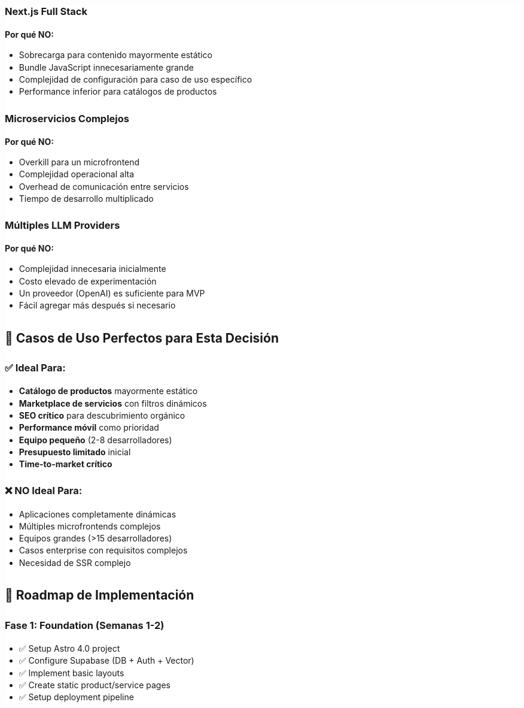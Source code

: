 ### Next.js Full Stack
**Por qué NO:**
- Sobrecarga para contenido mayormente estático
- Bundle JavaScript innecesariamente grande
- Complejidad de configuración para caso de uso específico
- Performance inferior para catálogos de productos

### Microservicios Complejos
**Por qué NO:**
- Overkill para un microfrontend
- Complejidad operacional alta
- Overhead de comunicación entre servicios
- Tiempo de desarrollo multiplicado

### Múltiples LLM Providers
**Por qué NO:**
- Complejidad innecesaria inicialmente
- Costo elevado de experimentación
- Un proveedor (OpenAI) es suficiente para MVP
- Fácil agregar más después si necesario

## 🎯 Casos de Uso Perfectos para Esta Decisión

### ✅ Ideal Para:
- **Catálogo de productos** mayormente estático
- **Marketplace de servicios** con filtros dinámicos
- **SEO crítico** para descubrimiento orgánico
- **Performance móvil** como prioridad
- **Equipo pequeño** (2-8 desarrolladores)
- **Presupuesto limitado** inicial
- **Time-to-market crítico**

### ❌ NO Ideal Para:
- Aplicaciones completamente dinámicas
- Múltiples microfrontends complejos
- Equipos grandes (>15 desarrolladores)
- Casos enterprise con requisitos complejos
- Necesidad de SSR complejo

## 🚀 Roadmap de Implementación

### Fase 1: Foundation (Semanas 1-2)
- ✅ Setup Astro 4.0 project
- ✅ Configure Supabase (DB + Auth + Vector)
- ✅ Implement basic layouts
- ✅ Create static product/service pages
- ✅ Setup deployment pipeline
